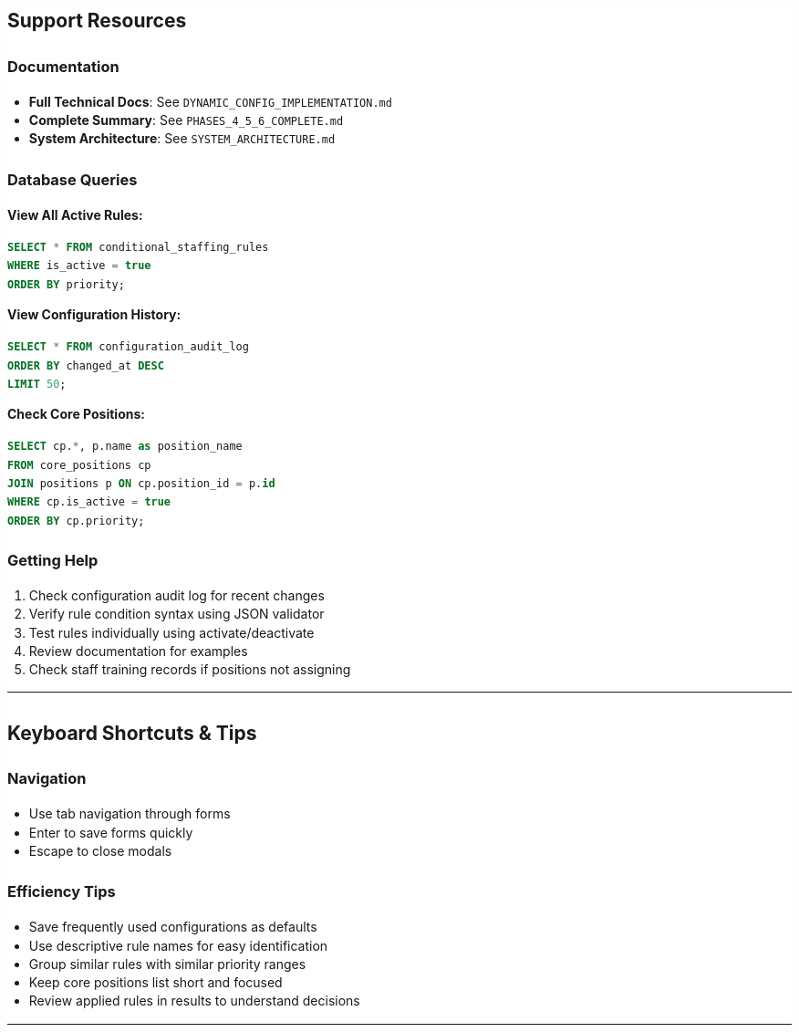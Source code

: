 
## Support Resources

### Documentation
- **Full Technical Docs**: See `DYNAMIC_CONFIG_IMPLEMENTATION.md`
- **Complete Summary**: See `PHASES_4_5_6_COMPLETE.md`
- **System Architecture**: See `SYSTEM_ARCHITECTURE.md`

### Database Queries

**View All Active Rules:**
```sql
SELECT * FROM conditional_staffing_rules
WHERE is_active = true
ORDER BY priority;
```

**View Configuration History:**
```sql
SELECT * FROM configuration_audit_log
ORDER BY changed_at DESC
LIMIT 50;
```

**Check Core Positions:**
```sql
SELECT cp.*, p.name as position_name
FROM core_positions cp
JOIN positions p ON cp.position_id = p.id
WHERE cp.is_active = true
ORDER BY cp.priority;
```

### Getting Help
1. Check configuration audit log for recent changes
2. Verify rule condition syntax using JSON validator
3. Test rules individually using activate/deactivate
4. Review documentation for examples
5. Check staff training records if positions not assigning

---

## Keyboard Shortcuts & Tips

### Navigation
- Use tab navigation through forms
- Enter to save forms quickly
- Escape to close modals

### Efficiency Tips
- Save frequently used configurations as defaults
- Use descriptive rule names for easy identification
- Group similar rules with similar priority ranges
- Keep core positions list short and focused
- Review applied rules in results to understand decisions

---